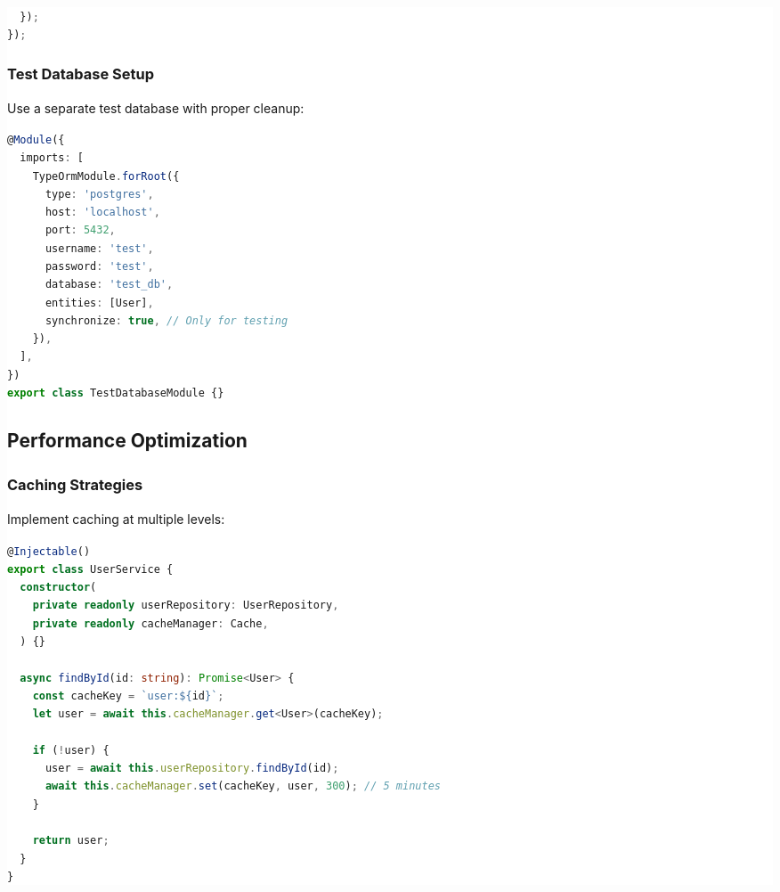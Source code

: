 ```typescript
  });
});
```

### Test Database Setup

Use a separate test database with proper cleanup:

```typescript
@Module({
  imports: [
    TypeOrmModule.forRoot({
      type: 'postgres',
      host: 'localhost',
      port: 5432,
      username: 'test',
      password: 'test',
      database: 'test_db',
      entities: [User],
      synchronize: true, // Only for testing
    }),
  ],
})
export class TestDatabaseModule {}
```

## Performance Optimization

### Caching Strategies

Implement caching at multiple levels:

```typescript
@Injectable()
export class UserService {
  constructor(
    private readonly userRepository: UserRepository,
    private readonly cacheManager: Cache,
  ) {}

  async findById(id: string): Promise<User> {
    const cacheKey = `user:${id}`;
    let user = await this.cacheManager.get<User>(cacheKey);

    if (!user) {
      user = await this.userRepository.findById(id);
      await this.cacheManager.set(cacheKey, user, 300); // 5 minutes
    }

    return user;
  }
}
```
